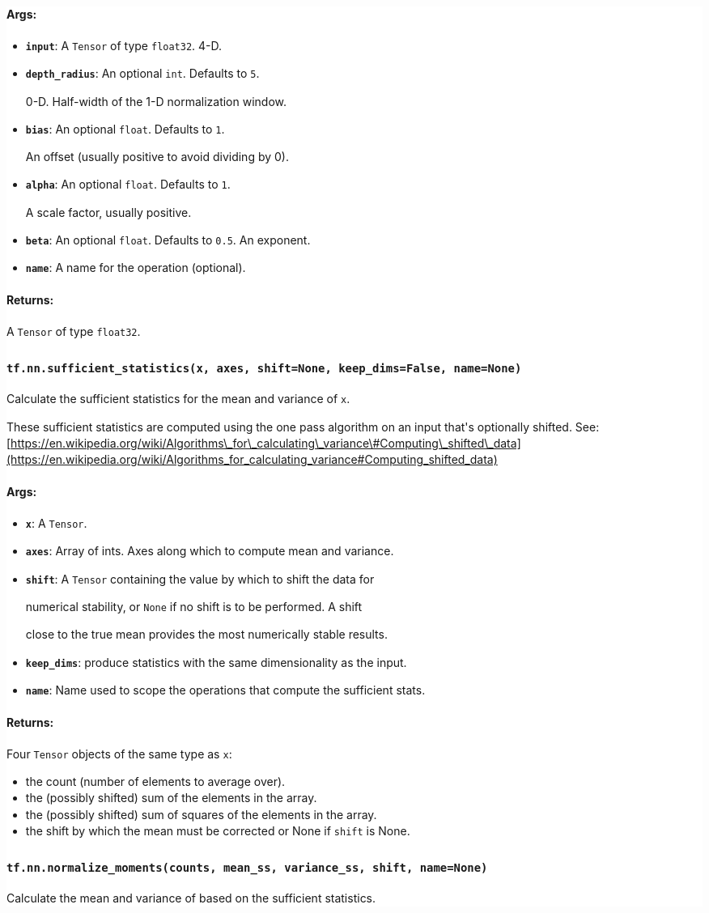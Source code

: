 #### Args:

* **`input`**: A `Tensor` of type `float32`. 4-D.
* **`depth_radius`**: An optional `int`. Defaults to `5`.

  0-D. Half-width of the 1-D normalization window.

* **`bias`**: An optional `float`. Defaults to `1`.

  An offset \(usually positive to avoid dividing by 0\).

* **`alpha`**: An optional `float`. Defaults to `1`.

  A scale factor, usually positive.

* **`beta`**: An optional `float`. Defaults to `0.5`. An exponent.
* **`name`**: A name for the operation \(optional\).

#### Returns:

A `Tensor` of type `float32`.

### `tf.nn.sufficient_statistics(x, axes, shift=None, keep_dims=False, name=None)` <a id="sufficient_statistics"></a>

Calculate the sufficient statistics for the mean and variance of `x`.

These sufficient statistics are computed using the one pass algorithm on an input that's optionally shifted. See: [https://en.wikipedia.org/wiki/Algorithms\_for\_calculating\_variance\#Computing\_shifted\_data](https://en.wikipedia.org/wiki/Algorithms_for_calculating_variance#Computing_shifted_data)

#### Args:

* **`x`**: A `Tensor`.
* **`axes`**: Array of ints. Axes along which to compute mean and variance.
* **`shift`**: A `Tensor` containing the value by which to shift the data for

  numerical stability, or `None` if no shift is to be performed. A shift

  close to the true mean provides the most numerically stable results.

* **`keep_dims`**: produce statistics with the same dimensionality as the input.
* **`name`**: Name used to scope the operations that compute the sufficient stats.

#### Returns:

Four `Tensor` objects of the same type as `x`:

* the count \(number of elements to average over\).
* the \(possibly shifted\) sum of the elements in the array.
* the \(possibly shifted\) sum of squares of the elements in the array.
* the shift by which the mean must be corrected or None if `shift` is None.

### `tf.nn.normalize_moments(counts, mean_ss, variance_ss, shift, name=None)` <a id="normalize_moments"></a>

Calculate the mean and variance of based on the sufficient statistics.
